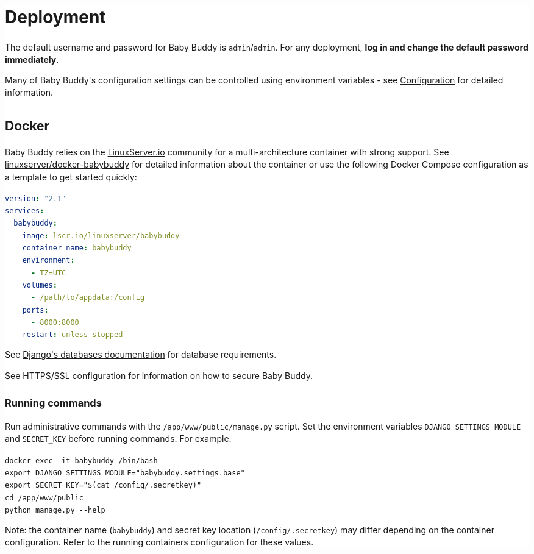 # Deployment

The default username and password for Baby Buddy is `admin`/`admin`. For any
deployment, **log in and change the default password immediately**.

Many of Baby Buddy's configuration settings can be controlled using environment
variables - see [Configuration](../configuration/intro.md) for detailed information.

## Docker

Baby Buddy relies on the [LinuxServer.io](https://www.linuxserver.io/) community
for a multi-architecture container with strong support. See
[linuxserver/docker-babybuddy](https://github.com/linuxserver/docker-babybuddy)
for detailed information about the container or use the following Docker Compose
configuration as a template to get started quickly:

```yaml
version: "2.1"
services:
  babybuddy:
    image: lscr.io/linuxserver/babybuddy
    container_name: babybuddy
    environment:
      - TZ=UTC
    volumes:
      - /path/to/appdata:/config
    ports:
      - 8000:8000
    restart: unless-stopped
```

See [Django's databases documentation](https://docs.djangoproject.com/en/5.0/ref/databases/) for database requirements.

See [HTTPS/SSL configuration](ssl.md) for information on how to secure Baby Buddy.

### Running commands

Run administrative commands with the `/app/www/public/manage.py` script. Set
the environment variables `DJANGO_SETTINGS_MODULE` and `SECRET_KEY` before
running commands. For example:

```shell
docker exec -it babybuddy /bin/bash
export DJANGO_SETTINGS_MODULE="babybuddy.settings.base"
export SECRET_KEY="$(cat /config/.secretkey)"
cd /app/www/public
python manage.py --help
```

Note: the container name (`babybuddy`) and secret key location
(`/config/.secretkey`) may differ depending on the container configuration.
Refer to the running containers configuration for these values.
